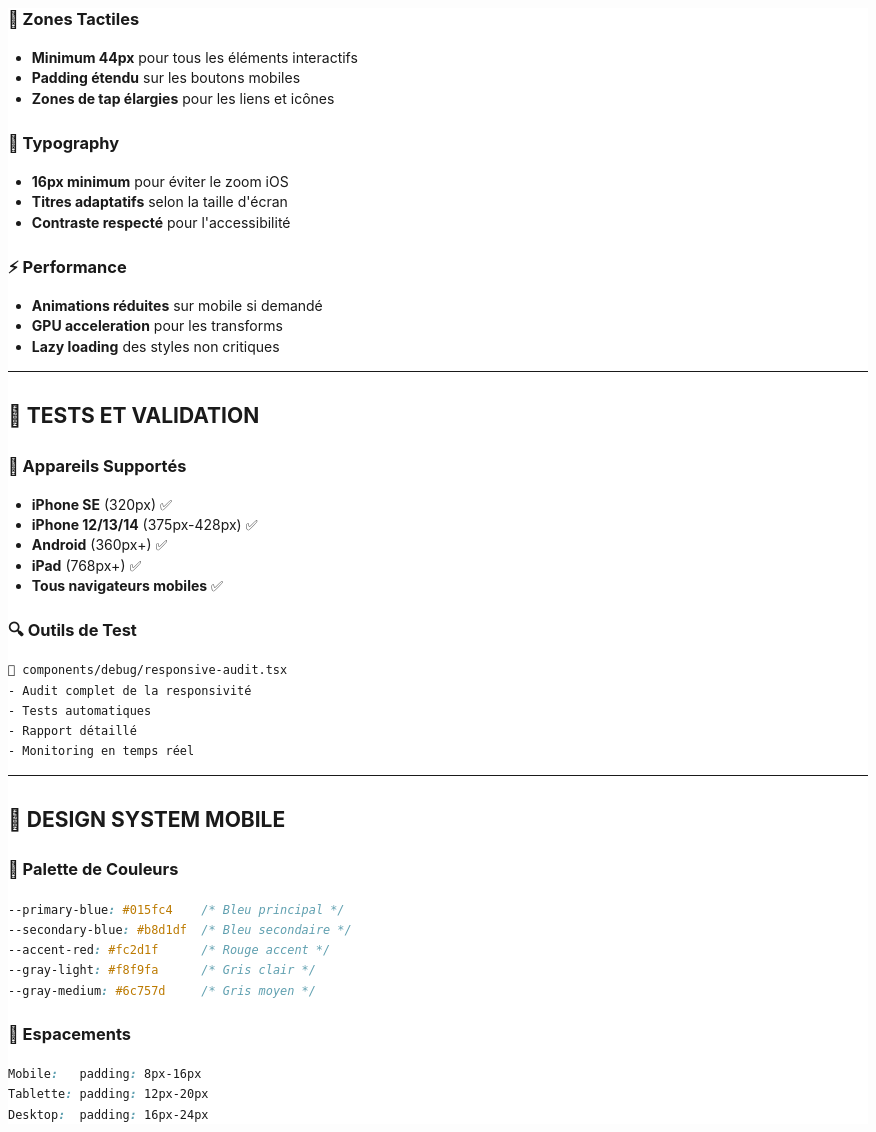 ### **🎯 Zones Tactiles**
- **Minimum 44px** pour tous les éléments interactifs
- **Padding étendu** sur les boutons mobiles
- **Zones de tap élargies** pour les liens et icônes

### **📱 Typography**
- **16px minimum** pour éviter le zoom iOS
- **Titres adaptatifs** selon la taille d'écran
- **Contraste respecté** pour l'accessibilité

### **⚡ Performance**
- **Animations réduites** sur mobile si demandé
- **GPU acceleration** pour les transforms
- **Lazy loading** des styles non critiques

---

## 🧪 **TESTS ET VALIDATION**

### **📱 Appareils Supportés**
- **iPhone SE** (320px) ✅
- **iPhone 12/13/14** (375px-428px) ✅
- **Android** (360px+) ✅
- **iPad** (768px+) ✅
- **Tous navigateurs mobiles** ✅

### **🔍 Outils de Test**
```tsx
📁 components/debug/responsive-audit.tsx
- Audit complet de la responsivité
- Tests automatiques
- Rapport détaillé
- Monitoring en temps réel
```

---

## 🎨 **DESIGN SYSTEM MOBILE**

### **🎨 Palette de Couleurs**
```css
--primary-blue: #015fc4    /* Bleu principal */
--secondary-blue: #b8d1df  /* Bleu secondaire */
--accent-red: #fc2d1f      /* Rouge accent */
--gray-light: #f8f9fa      /* Gris clair */
--gray-medium: #6c757d     /* Gris moyen */
```

### **📐 Espacements**
```css
Mobile:   padding: 8px-16px
Tablette: padding: 12px-20px
Desktop:  padding: 16px-24px
```

